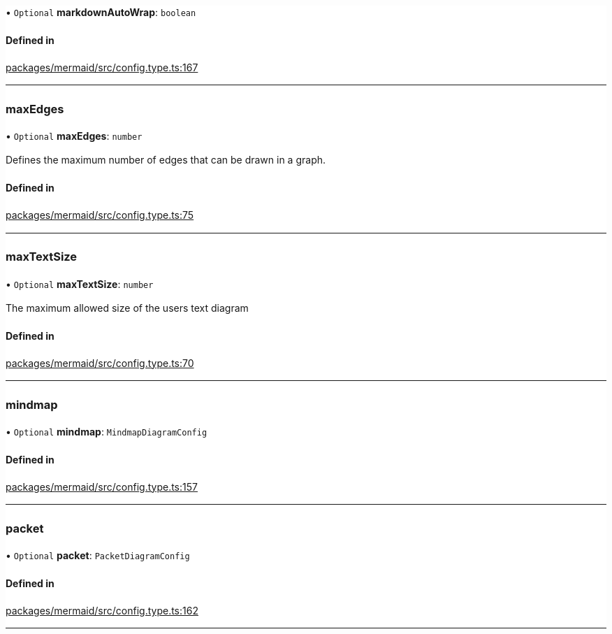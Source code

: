 • `Optional` **markdownAutoWrap**: `boolean`

#### Defined in

[packages/mermaid/src/config.type.ts:167](https://github.com/mermaid-js/mermaid/blob/master/packages/mermaid/src/config.type.ts#L167)

---

### maxEdges

• `Optional` **maxEdges**: `number`

Defines the maximum number of edges that can be drawn in a graph.

#### Defined in

[packages/mermaid/src/config.type.ts:75](https://github.com/mermaid-js/mermaid/blob/master/packages/mermaid/src/config.type.ts#L75)

---

### maxTextSize

• `Optional` **maxTextSize**: `number`

The maximum allowed size of the users text diagram

#### Defined in

[packages/mermaid/src/config.type.ts:70](https://github.com/mermaid-js/mermaid/blob/master/packages/mermaid/src/config.type.ts#L70)

---

### mindmap

• `Optional` **mindmap**: `MindmapDiagramConfig`

#### Defined in

[packages/mermaid/src/config.type.ts:157](https://github.com/mermaid-js/mermaid/blob/master/packages/mermaid/src/config.type.ts#L157)

---

### packet

• `Optional` **packet**: `PacketDiagramConfig`

#### Defined in

[packages/mermaid/src/config.type.ts:162](https://github.com/mermaid-js/mermaid/blob/master/packages/mermaid/src/config.type.ts#L162)

---
